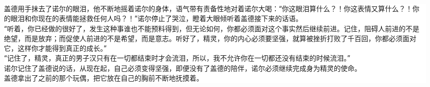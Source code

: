 盖德用手抹去了诺尔的眼泪，他不断地摇着诺尔的身体，语气带有责备性地对着诺尔大喝：“你这眼泪算什么？！你这表情又算什么？！你的眼泪和你现在的表情能拯救任何人吗？！”诺尔停止了哭泣，瞪着大眼倾听着盖德接下来的话语。  
“听着，你已经做的很好了，发生这种事谁也不能预料得到，但无论如何，你都必须面对这个事实然后继续前进。记住，阻碍人前进的不是绝望，而是放弃；而促使人前进的不是希望，而是意志。听好了，精灵，你的内心必须要坚强，就算被挫折打败了千百回，你都必须面对它，这样你才能得到真正的成长。”  
“记住了，精灵，真正的男子汉只有在一切都结束时才会流泪，所以，我不允许你在一切都还没有结束的时候流泪。”  
诺尔记住了盖德说的话，从现在起，自己必须变得坚强，即便没有了盖德的陪伴，诺尔必须继续完成身为精灵的使命。  
盖德拿出了之前的那个玩偶，把它放在自己的胸前不断地抚摸着。  
